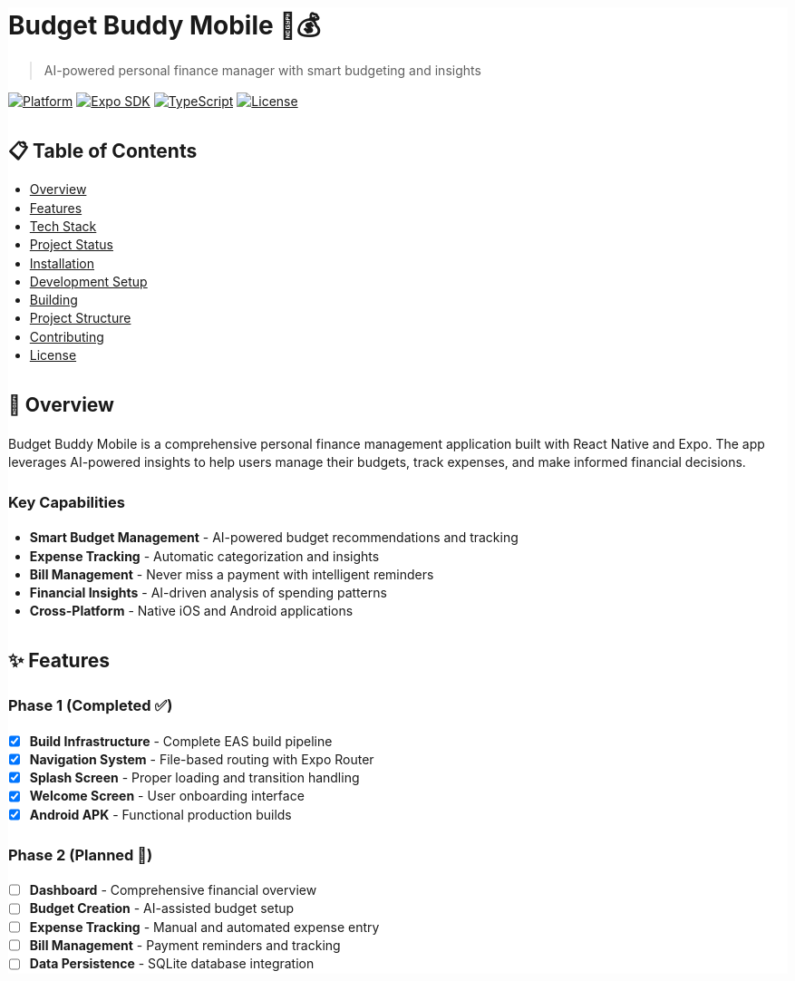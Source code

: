 # Budget Buddy Mobile 📱💰

> AI-powered personal finance manager with smart budgeting and insights

[![Platform](https://img.shields.io/badge/Platform-React%20Native-blue.svg)](https://reactnative.dev/)
[![Expo SDK](https://img.shields.io/badge/Expo%20SDK-51-000020.svg)](https://expo.dev/)
[![TypeScript](https://img.shields.io/badge/TypeScript-5.3-blue.svg)](https://www.typescriptlang.org/)
[![License](https://img.shields.io/badge/License-MIT-green.svg)](./LICENSE)

## 📋 Table of Contents

- [Overview](#overview)
- [Features](#features)
- [Tech Stack](#tech-stack)
- [Project Status](#project-status)
- [Installation](#installation)
- [Development Setup](#development-setup)
- [Building](#building)
- [Project Structure](#project-structure)
- [Contributing](#contributing)
- [License](#license)

## 🎯 Overview

Budget Buddy Mobile is a comprehensive personal finance management application built with React Native and Expo. The app leverages AI-powered insights to help users manage their budgets, track expenses, and make informed financial decisions.

### Key Capabilities
- **Smart Budget Management** - AI-powered budget recommendations and tracking
- **Expense Tracking** - Automatic categorization and insights
- **Bill Management** - Never miss a payment with intelligent reminders
- **Financial Insights** - AI-driven analysis of spending patterns
- **Cross-Platform** - Native iOS and Android applications

## ✨ Features

### Phase 1 (Completed ✅)
- [x] **Build Infrastructure** - Complete EAS build pipeline
- [x] **Navigation System** - File-based routing with Expo Router
- [x] **Splash Screen** - Proper loading and transition handling
- [x] **Welcome Screen** - User onboarding interface
- [x] **Android APK** - Functional production builds

### Phase 2 (Planned 🔄)
- [ ] **Dashboard** - Comprehensive financial overview
- [ ] **Budget Creation** - AI-assisted budget setup
- [ ] **Expense Tracking** - Manual and automated expense entry
- [ ] **Bill Management** - Payment reminders and tracking
- [ ] **Data Persistence** - SQLite database integration
